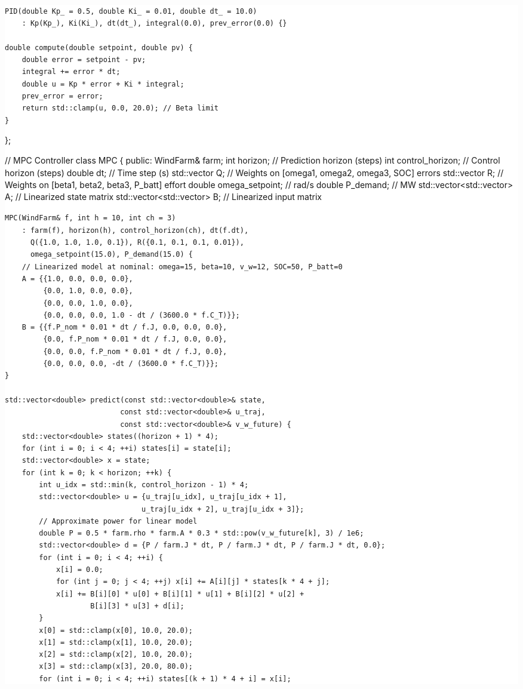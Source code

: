     PID(double Kp_ = 0.5, double Ki_ = 0.01, double dt_ = 10.0)
        : Kp(Kp_), Ki(Ki_), dt(dt_), integral(0.0), prev_error(0.0) {}

    double compute(double setpoint, double pv) {
        double error = setpoint - pv;
        integral += error * dt;
        double u = Kp * error + Ki * integral;
        prev_error = error;
        return std::clamp(u, 0.0, 20.0); // Beta limit
    }
};

// MPC Controller
class MPC {
public:
    WindFarm& farm;
    int horizon; // Prediction horizon (steps)
    int control_horizon; // Control horizon (steps)
    double dt; // Time step (s)
    std::vector<double> Q; // Weights on [omega1, omega2, omega3, SOC] errors
    std::vector<double> R; // Weights on [beta1, beta2, beta3, P_batt] effort
    double omega_setpoint; // rad/s
    double P_demand; // MW
    std::vector<std::vector<double>> A; // Linearized state matrix
    std::vector<std::vector<double>> B; // Linearized input matrix

    MPC(WindFarm& f, int h = 10, int ch = 3)
        : farm(f), horizon(h), control_horizon(ch), dt(f.dt),
          Q({1.0, 1.0, 1.0, 0.1}), R({0.1, 0.1, 0.1, 0.01}),
          omega_setpoint(15.0), P_demand(15.0) {
        // Linearized model at nominal: omega=15, beta=10, v_w=12, SOC=50, P_batt=0
        A = {{1.0, 0.0, 0.0, 0.0},
             {0.0, 1.0, 0.0, 0.0},
             {0.0, 0.0, 1.0, 0.0},
             {0.0, 0.0, 0.0, 1.0 - dt / (3600.0 * f.C_T)}};
        B = {{f.P_nom * 0.01 * dt / f.J, 0.0, 0.0, 0.0},
             {0.0, f.P_nom * 0.01 * dt / f.J, 0.0, 0.0},
             {0.0, 0.0, f.P_nom * 0.01 * dt / f.J, 0.0},
             {0.0, 0.0, 0.0, -dt / (3600.0 * f.C_T)}};
    }

    std::vector<double> predict(const std::vector<double>& state,
                               const std::vector<double>& u_traj,
                               const std::vector<double>& v_w_future) {
        std::vector<double> states((horizon + 1) * 4);
        for (int i = 0; i < 4; ++i) states[i] = state[i];
        std::vector<double> x = state;
        for (int k = 0; k < horizon; ++k) {
            int u_idx = std::min(k, control_horizon - 1) * 4;
            std::vector<double> u = {u_traj[u_idx], u_traj[u_idx + 1], 
                                    u_traj[u_idx + 2], u_traj[u_idx + 3]};
            // Approximate power for linear model
            double P = 0.5 * farm.rho * farm.A * 0.3 * std::pow(v_w_future[k], 3) / 1e6;
            std::vector<double> d = {P / farm.J * dt, P / farm.J * dt, P / farm.J * dt, 0.0};
            for (int i = 0; i < 4; ++i) {
                x[i] = 0.0;
                for (int j = 0; j < 4; ++j) x[i] += A[i][j] * states[k * 4 + j];
                x[i] += B[i][0] * u[0] + B[i][1] * u[1] + B[i][2] * u[2] + 
                        B[i][3] * u[3] + d[i];
            }
            x[0] = std::clamp(x[0], 10.0, 20.0);
            x[1] = std::clamp(x[1], 10.0, 20.0);
            x[2] = std::clamp(x[2], 10.0, 20.0);
            x[3] = std::clamp(x[3], 20.0, 80.0);
            for (int i = 0; i < 4; ++i) states[(k + 1) * 4 + i] = x[i];